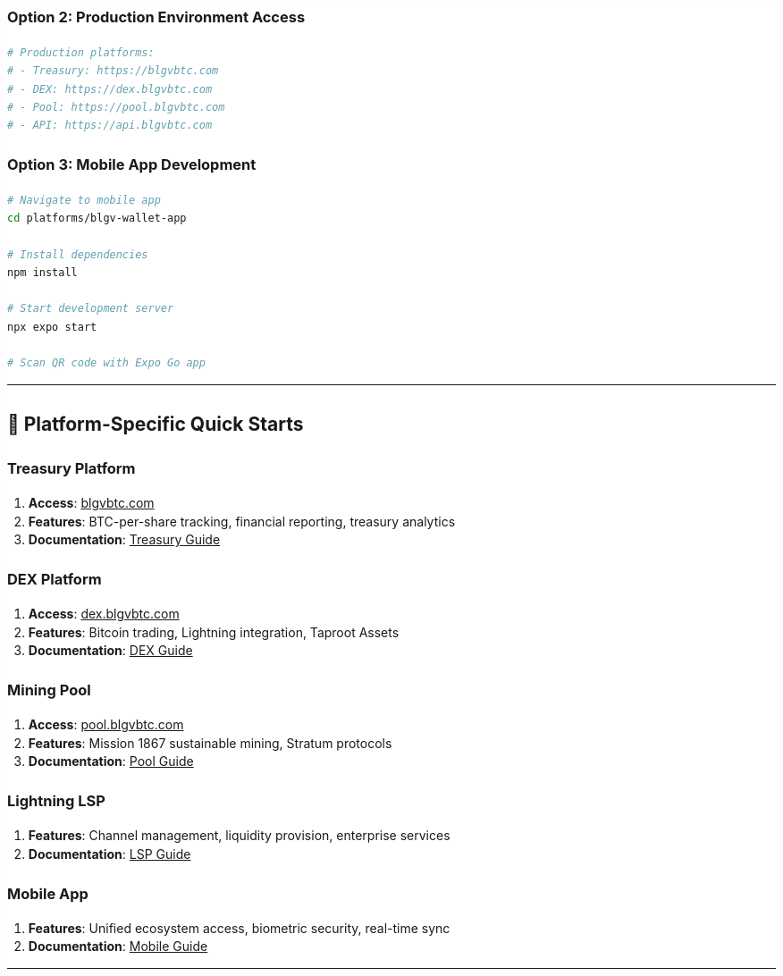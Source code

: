 ### Option 2: Production Environment Access
```bash
# Production platforms:
# - Treasury: https://blgvbtc.com
# - DEX: https://dex.blgvbtc.com
# - Pool: https://pool.blgvbtc.com
# - API: https://api.blgvbtc.com
```

### Option 3: Mobile App Development
```bash
# Navigate to mobile app
cd platforms/blgv-wallet-app

# Install dependencies
npm install

# Start development server
npx expo start

# Scan QR code with Expo Go app
```

---

## 🔧 **Platform-Specific Quick Starts**

### Treasury Platform
1. **Access**: [blgvbtc.com](https://blgvbtc.com)
2. **Features**: BTC-per-share tracking, financial reporting, treasury analytics
3. **Documentation**: [Treasury Guide](/platforms/treasury)

### DEX Platform  
1. **Access**: [dex.blgvbtc.com](https://dex.blgvbtc.com)
2. **Features**: Bitcoin trading, Lightning integration, Taproot Assets
3. **Documentation**: [DEX Guide](/platforms/dex)

### Mining Pool
1. **Access**: [pool.blgvbtc.com](https://pool.blgvbtc.com) 
2. **Features**: Mission 1867 sustainable mining, Stratum protocols
3. **Documentation**: [Pool Guide](/platforms/pool)

### Lightning LSP
1. **Features**: Channel management, liquidity provision, enterprise services
2. **Documentation**: [LSP Guide](/platforms/lsp)

### Mobile App
1. **Features**: Unified ecosystem access, biometric security, real-time sync
2. **Documentation**: [Mobile Guide](/platforms/mobile)

---